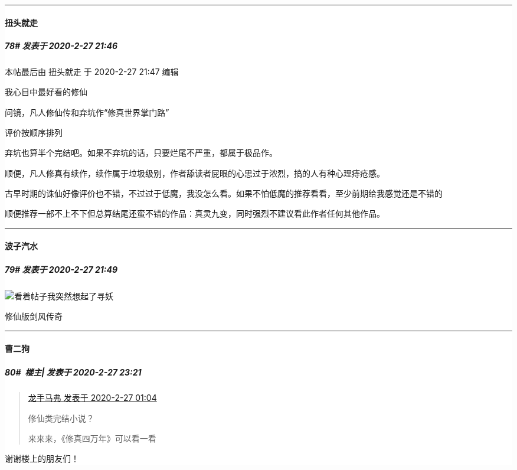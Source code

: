 





-----

####  扭头就走  
##### 78#       发表于 2020-2-27 21:46



 本帖最后由 扭头就走 于 2020-2-27 21:47 编辑 

我心目中最好看的修仙

问镜，凡人修仙传和弃坑作“修真世界掌门路”

评价按顺序排列

弃坑也算半个完结吧。如果不弃坑的话，只要烂尾不严重，都属于极品作。


顺便，凡人修真有续作，续作属于垃圾级别，作者舔读者屁眼的心思过于浓烈，搞的人有种心理痔疮感。


古早时期的诛仙好像评价也不错，不过过于低魔，我没怎么看。如果不怕低魔的推荐看看，至少前期给我感觉还是不错的

顺便推荐一部不上不下但总算结尾还蛮不错的作品：真灵九变，同时强烈不建议看此作者任何其他作品。







-----

####  波子汽水  
##### 79#       发表于 2020-2-27 21:49



<img src="https://static.saraba1st.com/image/smiley/face2017/067.png" referrerpolicy="no-referrer">看着帖子我突然想起了寻妖

修仙版剑风传奇







-----

####  曹二狗  
##### 80#         楼主| 发表于 2020-2-27 23:21



<blockquote><a href="httphttps://bbs.saraba1st.com/2b/forum.php?mod=redirect&amp;goto=findpost&amp;pid=46538939&amp;ptid=1915924" target="_blank">龙手马弗 发表于 2020-2-27 01:04</a>

修仙类完结小说？


来来来，《修真四万年》可以看一看</blockquote>
谢谢楼上的朋友们！
